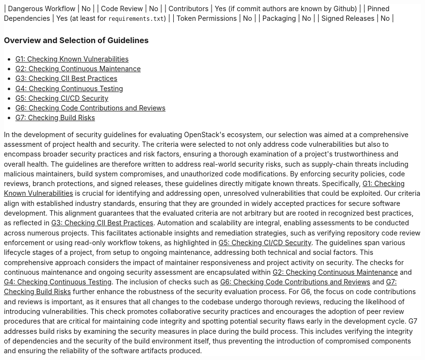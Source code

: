 | Dangerous Workflow                         | No                                                                        |
| Code Review                                | No                                                                        |
| Contributors                               | Yes (if commit authors are known by Github)                               |
| Pinned Dependencies                        | Yes (at least for `requirements.txt`)                                     |
| Token Permissions                          | No                                                                        |
| Packaging                                  | No                                                                        |
| Signed Releases                            | No                                                                        |

### Overview and Selection of Guidelines

- [G1: Checking Known Vulnerabilities](#g1-checking-known-vulnerabilities)
- [G2: Checking Continuous Maintenance](#g2-checking-continuous-maintenance)
- [G3: Checking CII Best Practices](#g3-checking-cii-best-practices)
- [G4: Checking Continuous Testing](#g4-checking-continuous-testing) 
- [G5: Checking CI/CD Security](#g5-checking-cicd-security)
- [G6: Checking Code Contributions and Reviews](#g6-checking-code-contributions-and-reviews)
- [G7: Checking Build Risks](#g7-checking-build-risks)

In the development of security guidelines for evaluating OpenStack's ecosystem, our selection was aimed at a comprehensive assessment of project health and security. The criteria were selected to not only address code vulnerabilities but also to encompass broader security practices and risk factors, ensuring a thorough examination of a project's trustworthiness and overall health. The guidelines are therefore written to address real-world security risks, such as supply-chain threats including malicious maintainers, build system compromises, and unauthorized code modifications.
By enforcing security policies, code reviews, branch protections, and signed releases, these guidelines directly mitigate known threats. Specifically, [G1: Checking Known Vulnerabilities](#g1-checking-known-vulnerabilities) is crucial for identifying and addressing open, unresolved vulnerabilities that could be exploited. Our criteria align with established industry standards, ensuring that they are grounded in widely accepted practices for secure software development. This alignment guarantees that the evaluated criteria are not arbitrary but are rooted in recognized best practices, as reflected in [G3: Checking CII Best Practices](#g3-checking-cii-best-practices). Automation and scalability are integral, enabling assessments to be conducted across numerous projects. This facilitates actionable insights and remediation strategies, such as verifying repository code review enforcement or using read-only workflow tokens, as highlighted in [G5: Checking CI/CD Security](#g5-checking-cicd-security). 
The guidelines span various lifecycle stages of a project, from setup to ongoing maintenance, addressing both technical and social factors. This comprehensive approach considers the impact of maintainer responsiveness and project activity on security. The checks for continuous maintenance and ongoing security assessment are encapsulated within [G2: Checking Continuous Maintenance](#g2-checking-continuous-maintenance) and [G4: Checking Continuous Testing](#g4-checking-continuous-testing).
The inclusion of checks such as [G6: Checking Code Contributions and Reviews](#g6-checking-code-contributions-and-reviews) and [G7: Checking Build Risks](#g7-checking-build-risks) further enhance the robustness of the security evaluation process. For G6, the focus on code contributions and reviews is important, as it ensures that all changes to the codebase undergo thorough reviews, reducing the likelihood of introducing vulnerabilities. This check promotes collaborative security practices and encourages the adoption of peer review procedures that are critical for maintaining code integrity and spotting potential security flaws early in the development cycle. G7 addresses build risks by examining the security measures in place during the build process. This includes verifying the integrity of dependencies and the security of the build environment itself, thus preventing the introduction of compromised components and ensuring the reliability of the software artifacts produced.
